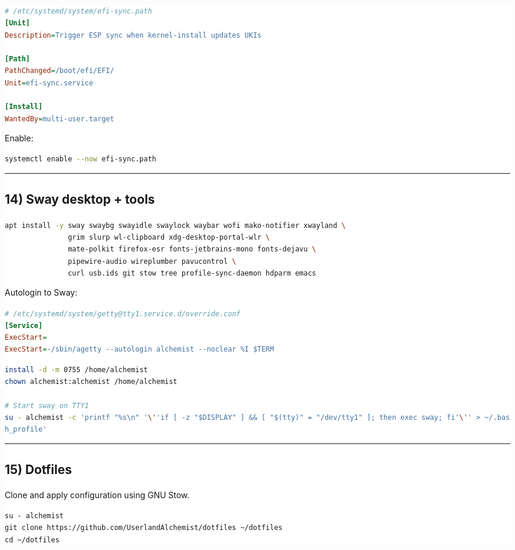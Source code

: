 ```ini
# /etc/systemd/system/efi-sync.path
[Unit]
Description=Trigger ESP sync when kernel-install updates UKIs

[Path]
PathChanged=/boot/efi/EFI/
Unit=efi-sync.service

[Install]
WantedBy=multi-user.target
```

Enable:

```sh
systemctl enable --now efi-sync.path
```

---

## 14) Sway desktop + tools

```sh
apt install -y sway swaybg swayidle swaylock waybar wofi mako-notifier xwayland \
               grim slurp wl-clipboard xdg-desktop-portal-wlr \
               mate-polkit firefox-esr fonts-jetbrains-mono fonts-dejavu \
               pipewire-audio wireplumber pavucontrol \
               curl usb.ids git stow tree profile-sync-daemon hdparm emacs
```

Autologin to Sway:

```ini
# /etc/systemd/system/getty@tty1.service.d/override.conf
[Service]
ExecStart=
ExecStart=-/sbin/agetty --autologin alchemist --noclear %I $TERM
```

```sh
install -d -m 0755 /home/alchemist
chown alchemist:alchemist /home/alchemist

# Start sway on TTY1
su - alchemist -c 'printf "%s\n" '\''if [ -z "$DISPLAY" ] && [ "$(tty)" = "/dev/tty1" ]; then exec sway; fi'\'' > ~/.bash_profile'
```

---
## 15) Dotfiles

Clone and apply configuration using GNU Stow.

    su - alchemist
    git clone https://github.com/UserlandAlchemist/dotfiles ~/dotfiles
    cd ~/dotfiles
